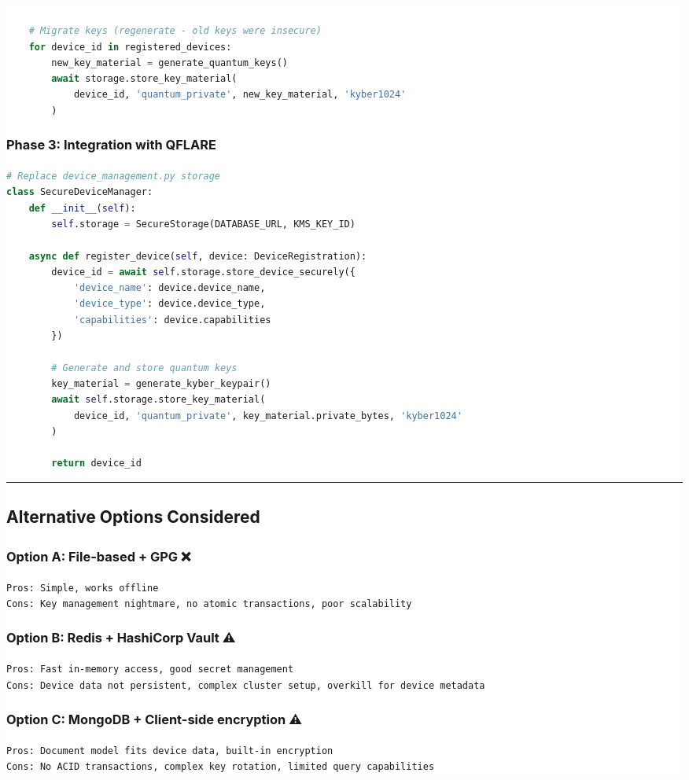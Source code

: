 ```python
    
    # Migrate keys (regenerate - old keys were insecure)
    for device_id in registered_devices:
        new_key_material = generate_quantum_keys()
        await storage.store_key_material(
            device_id, 'quantum_private', new_key_material, 'kyber1024'
        )
```

### **Phase 3: Integration with QFLARE**
```python
# Replace device_management.py storage
class SecureDeviceManager:
    def __init__(self):
        self.storage = SecureStorage(DATABASE_URL, KMS_KEY_ID)
    
    async def register_device(self, device: DeviceRegistration):
        device_id = await self.storage.store_device_securely({
            'device_name': device.device_name,
            'device_type': device.device_type,
            'capabilities': device.capabilities
        })
        
        # Generate and store quantum keys
        key_material = generate_kyber_keypair()
        await self.storage.store_key_material(
            device_id, 'quantum_private', key_material.private_bytes, 'kyber1024'
        )
        
        return device_id
```

---

## **Alternative Options Considered**

### **Option A: File-based + GPG** ❌
```
Pros: Simple, works offline
Cons: Key management nightmare, no atomic transactions, poor scalability
```

### **Option B: Redis + HashiCorp Vault** ⚠️
```
Pros: Fast in-memory access, good secret management
Cons: Device data not persistent, complex cluster setup, overkill for device metadata
```

### **Option C: MongoDB + Client-side encryption** ⚠️
```
Pros: Document model fits device data, built-in encryption
Cons: No ACID transactions, complex key rotation, limited query capabilities
```
